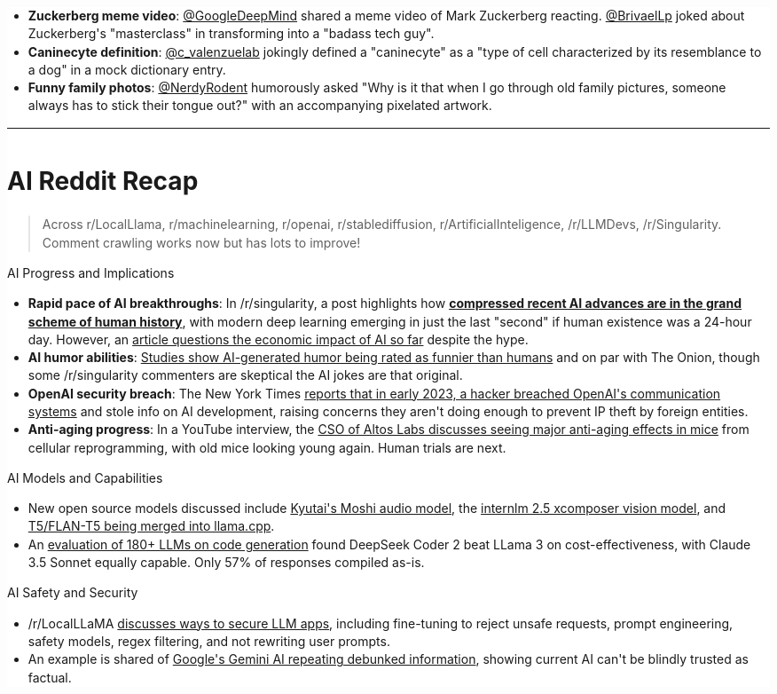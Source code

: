 - **Zuckerberg meme video**: [@GoogleDeepMind](https://twitter.com/GoogleDeepMind/status/1808888487975776520) shared a meme video of Mark Zuckerberg reacting. [@BrivaelLp](https://twitter.com/BrivaelLp/status/1808969132097839362) joked about Zuckerberg's "masterclass" in transforming into a "badass tech guy".
- **Caninecyte definition**: [@c_valenzuelab](https://twitter.com/c_valenzuelab/status/1808871497634549961) jokingly defined a "caninecyte" as a "type of cell characterized by its resemblance to a dog" in a mock dictionary entry.
- **Funny family photos**: [@NerdyRodent](https://twitter.com/NerdyRodent/status/1808809146218918282) humorously asked "Why is it that when I go through old family pictures, someone always has to stick their tongue out?" with an accompanying pixelated artwork.

---

# AI Reddit Recap

> Across r/LocalLlama, r/machinelearning, r/openai, r/stablediffusion, r/ArtificialInteligence, /r/LLMDevs, /r/Singularity. Comment crawling works now but has lots to improve!

AI Progress and Implications

- **Rapid pace of AI breakthroughs**: In /r/singularity, a post highlights how [**compressed recent AI advances are in the grand scheme of human history**](https://www.reddit.com/r/singularity/comments/1dv44b3/how_lucky_are_we_to_witness_this_rare_moment_in/), with modern deep learning emerging in just the last "second" if human existence was a 24-hour day. However, an [article questions the economic impact of AI so far](https://archive.ph/jej1s) despite the hype.
- **AI humor abilities**: [Studies show AI-generated humor being rated as funnier than humans](https://www.psypost.org/ai-outshines-humans-in-humor-study-finds-chatgpt-is-as-funny-as-the-onion/) and on par with The Onion, though some /r/singularity commenters are skeptical the AI jokes are that original. 
- **OpenAI security breach**: The New York Times [reports that in early 2023, a hacker breached OpenAI's communication systems](https://www.nytimes.com/2024/07/04/technology/openai-hack.html) and stole info on AI development, raising concerns they aren't doing enough to prevent IP theft by foreign entities.
- **Anti-aging progress**: In a YouTube interview, the [CSO of Altos Labs discusses seeing major anti-aging effects in mice](https://www.youtube.com/live/Elt4xGalQu4?si=o-fBLMCzT3EEkbCl&t=1860) from cellular reprogramming, with old mice looking young again. Human trials are next.

AI Models and Capabilities

- New open source models discussed include [Kyutai's Moshi audio model](https://www.youtube.com/watch?v=bu7-YODAcfs), the [internlm 2.5 xcomposer vision model](https://huggingface.co/internlm/internlm-xcomposer2d5-7b), and [T5/FLAN-T5 being merged into llama.cpp](https://github.com/ggerganov/llama.cpp/pull/8141).
- An [evaluation of 180+ LLMs on code generation](https://symflower.com/en/company/blog/2024/dev-quality-eval-v0.5.0-deepseek-v2-coder-and-claude-3.5-sonnet-beat-gpt-4o-for-cost-effectiveness-in-code-generation/) found DeepSeek Coder 2 beat LLama 3 on cost-effectiveness, with Claude 3.5 Sonnet equally capable. Only 57% of responses compiled as-is.

AI Safety and Security

- /r/LocalLLaMA [discusses ways to secure LLM apps](https://www.reddit.com/r/LocalLLaMA/comments/1dvoydf/how_do_you_make_your_llm_apps_secure/), including fine-tuning to reject unsafe requests, prompt engineering, safety models, regex filtering, and not rewriting user prompts.
- An example is shared of [Google's Gemini AI repeating debunked information](https://i.redd.it/9r1sj209yiad1.jpeg), showing current AI can't be blindly trusted as factual.
